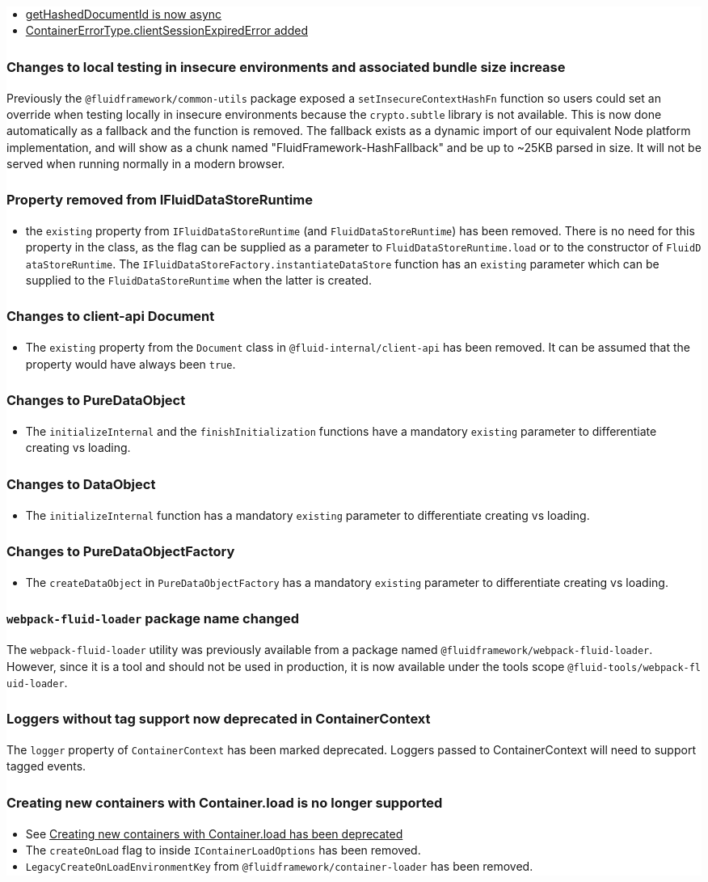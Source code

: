 - [getHashedDocumentId is now async](#gethasheddocumentid-is-now-async)
- [ContainerErrorType.clientSessionExpiredError added](#ContainerErrorType.clientSessionExpiredError-added)

### Changes to local testing in insecure environments and associated bundle size increase
Previously the `@fluidframework/common-utils` package exposed a `setInsecureContextHashFn` function so users could set an override when testing locally in insecure environments because the `crypto.subtle` library is not available.  This is now done automatically as a fallback and the function is removed.  The fallback exists as a dynamic import of our equivalent Node platform implementation, and will show as a chunk named "FluidFramework-HashFallback" and be up to ~25KB parsed in size.  It will not be served when running normally in a modern browser.

### Property removed from IFluidDataStoreRuntime
- the `existing` property from `IFluidDataStoreRuntime` (and `FluidDataStoreRuntime`) has been removed. There is no need for this property in the class, as the flag can be supplied as a parameter to `FluidDataStoreRuntime.load` or to the constructor of `FluidDataStoreRuntime`. The `IFluidDataStoreFactory.instantiateDataStore` function has an `existing` parameter which can be supplied to the `FluidDataStoreRuntime` when the latter is created.

### Changes to client-api Document
- The `existing` property from the `Document` class in `@fluid-internal/client-api` has been removed. It can be assumed that the property would have always been `true`.

### Changes to PureDataObject
- The `initializeInternal` and the `finishInitialization` functions have a mandatory `existing` parameter to differentiate creating vs loading.

### Changes to DataObject
- The `initializeInternal` function has a mandatory `existing` parameter to differentiate creating vs loading.

### Changes to PureDataObjectFactory
- The `createDataObject` in `PureDataObjectFactory` has a mandatory `existing` parameter to differentiate creating vs loading.

### `webpack-fluid-loader` package name changed
The `webpack-fluid-loader` utility was previously available from a package named `@fluidframework/webpack-fluid-loader`.  However, since it is a tool and should not be used in production, it is now available under the tools scope `@fluid-tools/webpack-fluid-loader`.

### Loggers without tag support now deprecated in ContainerContext
The `logger` property of `ContainerContext` has been marked deprecated. Loggers passed to ContainerContext will need to support tagged events.

### Creating new containers with Container.load is no longer supported
- See [Creating new containers with Container.load has been deprecated](#Creating-new-containers-with-Containerload-has-been-deprecated)
- The `createOnLoad` flag to inside `IContainerLoadOptions` has been removed.
- `LegacyCreateOnLoadEnvironmentKey` from `@fluidframework/container-loader` has been removed.
